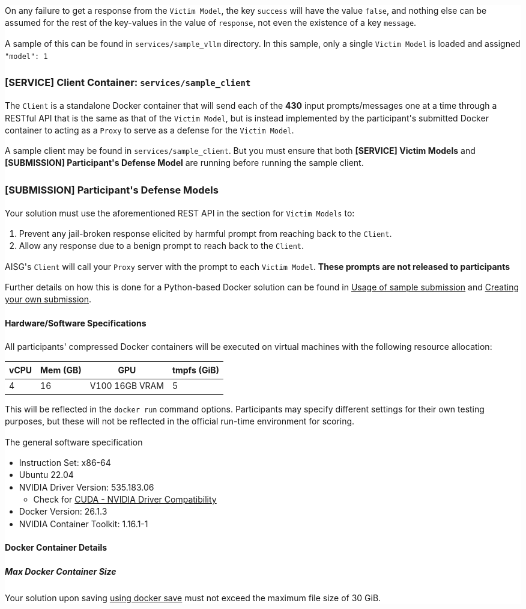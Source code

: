 On any failure to get a response from the `Victim Model`, the key `success` will have the value `false`, and nothing else can be assumed for the rest of the key-values in the value of `response`, not even the existence of a key `message`. 

A sample of this can be found in `services/sample_vllm` directory. In this sample, only a single `Victim Model` is loaded and assigned `"model": 1`


### [SERVICE] Client Container: `services/sample_client`
The `Client` is a standalone Docker container that will send each of the **430** input prompts/messages one at a time through a RESTful API that is the same as that of the `Victim Model`, but is instead implemented by the participant's submitted Docker container to acting as a `Proxy` to serve as a defense for the `Victim Model`.

A sample client may be found in `services/sample_client`.  But you must ensure that both **[SERVICE] Victim Models** and **[SUBMISSION] Participant's Defense Model** are running before running the sample client.

### [SUBMISSION] Participant's Defense Models
Your solution must use the aforementioned REST API in the section for `Victim Models` to:
1. Prevent any jail-broken response elicited by harmful prompt from reaching back to the `Client`.
2. Allow any response due to a benign prompt to reach back to the `Client`. 

AISG's `Client` will call your `Proxy` server with the prompt to each `Victim Model`. **These prompts are not released to participants**

Further details on how this is done for a Python-based Docker solution can be found in [Usage of sample submission](#usage-of-sample-submission) and [Creating your own submission](#creating-your-own-submission).

#### Hardware/Software Specifications

All participants' compressed Docker containers will be executed on virtual machines with the following resource allocation:

| vCPU | Mem (GB) | GPU            | tmpfs (GiB) |
|------|----------|----------------|-------------|
| 4    | 16       | V100 16GB VRAM | 5           |

This will be reflected in the `docker run` command options. Participants may specify different settings for their own testing purposes, but these will not be reflected in the official run-time environment for scoring.

The general software specification
* Instruction Set: x86-64
* Ubuntu 22.04
* NVIDIA Driver Version: 535.183.06
    * Check for [CUDA - NVIDIA Driver Compatibility](https://docs.nvidia.com/deploy/cuda-compatibility/)
* Docker Version: 26.1.3
* NVIDIA Container Toolkit: 1.16.1-1

#### Docker Container Details

##### Max Docker Container Size
Your solution upon saving [using docker save](#compress-your-docker-container-to-targz-format-using-docker-save) must not exceed the maximum file size of 30 GiB.
